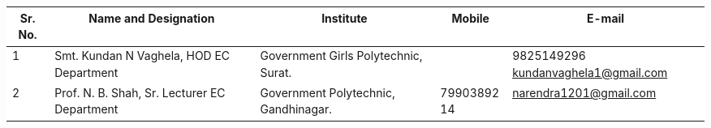 |   Sr.  No. | Name and Designation                          | Institute                             | Mobile     | E-mail                               |
|------------|-----------------------------------------------|---------------------------------------|------------|--------------------------------------|
|          1 | Smt. Kundan N Vaghela,  HOD EC Department     | Government Girls  Polytechnic, Surat. |            | 9825149296  kundanvaghela1@gmail.com |
|          2 | Prof. N. B. Shah,  Sr. Lecturer EC Department | Government Polytechnic,  Gandhinagar. | 7990389214 | narendra1201@gmail.com               |